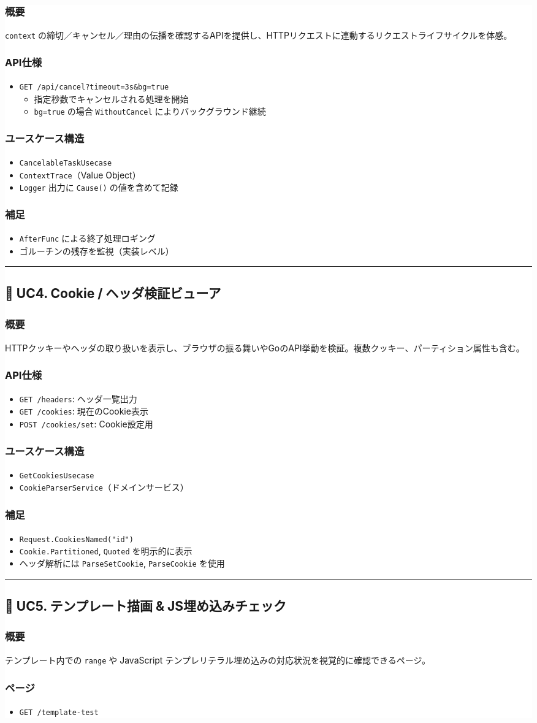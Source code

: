 ### 概要
`context` の締切／キャンセル／理由の伝播を確認するAPIを提供し、HTTPリクエストに連動するリクエストライフサイクルを体感。

### API仕様
- `GET /api/cancel?timeout=3s&bg=true`
  - 指定秒数でキャンセルされる処理を開始
  - `bg=true` の場合 `WithoutCancel` によりバックグラウンド継続

### ユースケース構造
- `CancelableTaskUsecase`
- `ContextTrace`（Value Object）
- `Logger` 出力に `Cause()` の値を含めて記録

### 補足
- `AfterFunc` による終了処理ロギング
- ゴルーチンの残存を監視（実装レベル）

---

## 🔹 UC4. Cookie / ヘッダ検証ビューア

### 概要
HTTPクッキーやヘッダの取り扱いを表示し、ブラウザの振る舞いやGoのAPI挙動を検証。複数クッキー、パーティション属性も含む。

### API仕様
- `GET /headers`: ヘッダ一覧出力
- `GET /cookies`: 現在のCookie表示
- `POST /cookies/set`: Cookie設定用

### ユースケース構造
- `GetCookiesUsecase`
- `CookieParserService`（ドメインサービス）

### 補足
- `Request.CookiesNamed("id")`
- `Cookie.Partitioned`, `Quoted` を明示的に表示
- ヘッダ解析には `ParseSetCookie`, `ParseCookie` を使用

---

## 🔹 UC5. テンプレート描画 & JS埋め込みチェック

### 概要
テンプレート内での `range` や JavaScript テンプレリテラル埋め込みの対応状況を視覚的に確認できるページ。

### ページ
- `GET /template-test`
